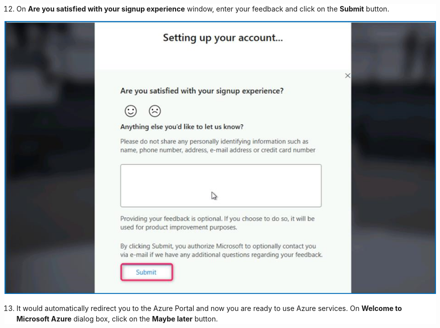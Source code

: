 12. On **Are you satisfied with your signup experience** window, enter
    your feedback and click on the **Submit** button.

![](./media/image12.png)

13. It would automatically redirect you to the Azure Portal and now you
    are ready to use Azure services. On **Welcome to Microsoft
    Azure** dialog box, click on the **Maybe later** button.
